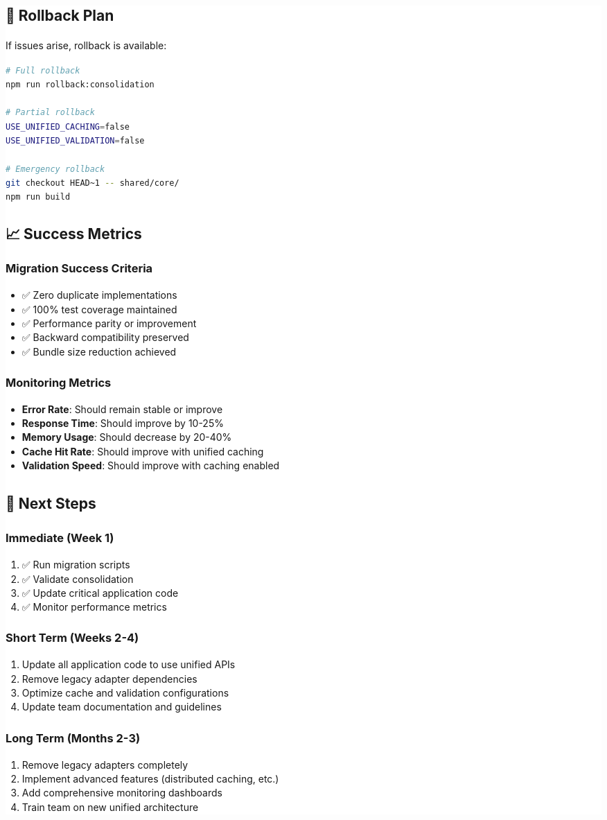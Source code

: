 ## 🔄 Rollback Plan

If issues arise, rollback is available:

```bash
# Full rollback
npm run rollback:consolidation

# Partial rollback
USE_UNIFIED_CACHING=false
USE_UNIFIED_VALIDATION=false

# Emergency rollback
git checkout HEAD~1 -- shared/core/
npm run build
```

## 📈 Success Metrics

### Migration Success Criteria
- ✅ Zero duplicate implementations
- ✅ 100% test coverage maintained
- ✅ Performance parity or improvement
- ✅ Backward compatibility preserved
- ✅ Bundle size reduction achieved

### Monitoring Metrics
- **Error Rate**: Should remain stable or improve
- **Response Time**: Should improve by 10-25%
- **Memory Usage**: Should decrease by 20-40%
- **Cache Hit Rate**: Should improve with unified caching
- **Validation Speed**: Should improve with caching enabled

## 🎯 Next Steps

### Immediate (Week 1)
1. ✅ Run migration scripts
2. ✅ Validate consolidation
3. ✅ Update critical application code
4. ✅ Monitor performance metrics

### Short Term (Weeks 2-4)
1. Update all application code to use unified APIs
2. Remove legacy adapter dependencies
3. Optimize cache and validation configurations
4. Update team documentation and guidelines

### Long Term (Months 2-3)
1. Remove legacy adapters completely
2. Implement advanced features (distributed caching, etc.)
3. Add comprehensive monitoring dashboards
4. Train team on new unified architecture
